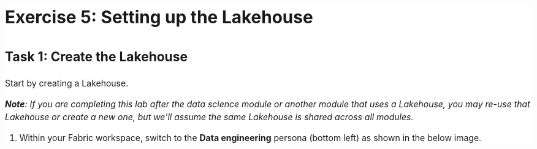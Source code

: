 # Exercise 5: Setting up the Lakehouse

## Task 1: Create the Lakehouse

Start by creating a Lakehouse.

***Note**: If you are completing this lab after the data science module
or another module that uses a Lakehouse, you may re-use that Lakehouse
or create a new one, but we'll assume the same Lakehouse is shared
across all modules.*

1.  Within your Fabric workspace, switch to the **Data engineering**
    persona (bottom left) as shown in the below image.
